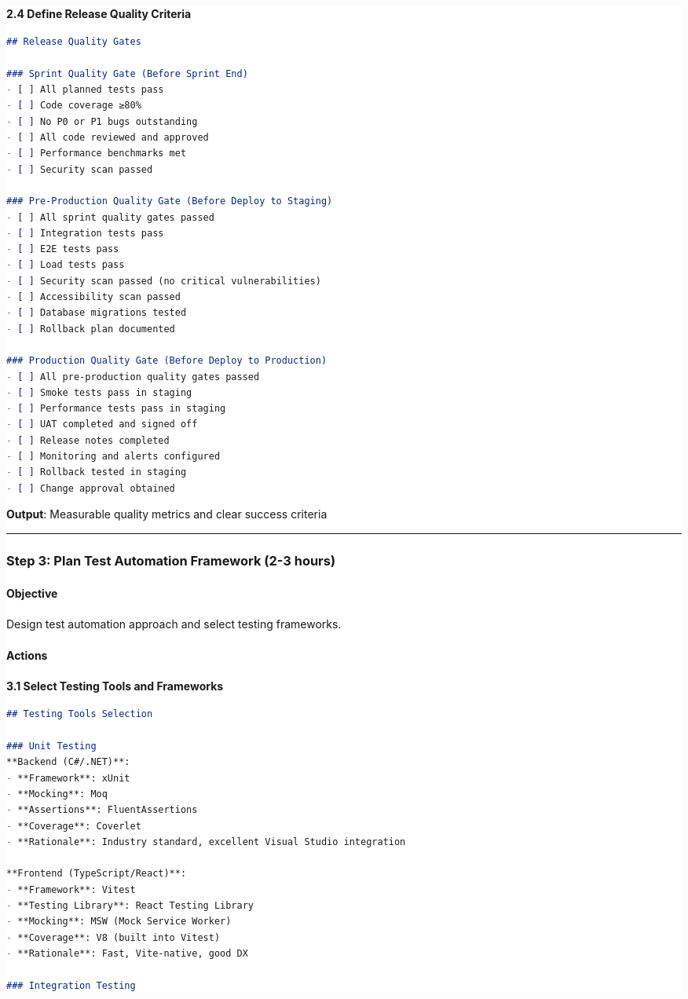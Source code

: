 **2.4 Define Release Quality Criteria**

```markdown
## Release Quality Gates

### Sprint Quality Gate (Before Sprint End)
- [ ] All planned tests pass
- [ ] Code coverage ≥80%
- [ ] No P0 or P1 bugs outstanding
- [ ] All code reviewed and approved
- [ ] Performance benchmarks met
- [ ] Security scan passed

### Pre-Production Quality Gate (Before Deploy to Staging)
- [ ] All sprint quality gates passed
- [ ] Integration tests pass
- [ ] E2E tests pass
- [ ] Load tests pass
- [ ] Security scan passed (no critical vulnerabilities)
- [ ] Accessibility scan passed
- [ ] Database migrations tested
- [ ] Rollback plan documented

### Production Quality Gate (Before Deploy to Production)
- [ ] All pre-production quality gates passed
- [ ] Smoke tests pass in staging
- [ ] Performance tests pass in staging
- [ ] UAT completed and signed off
- [ ] Release notes completed
- [ ] Monitoring and alerts configured
- [ ] Rollback tested in staging
- [ ] Change approval obtained
```

**Output**: Measurable quality metrics and clear success criteria

---

### Step 3: Plan Test Automation Framework (2-3 hours)

#### Objective
Design test automation approach and select testing frameworks.

#### Actions

**3.1 Select Testing Tools and Frameworks**

```markdown
## Testing Tools Selection

### Unit Testing
**Backend (C#/.NET)**:
- **Framework**: xUnit
- **Mocking**: Moq
- **Assertions**: FluentAssertions
- **Coverage**: Coverlet
- **Rationale**: Industry standard, excellent Visual Studio integration

**Frontend (TypeScript/React)**:
- **Framework**: Vitest
- **Testing Library**: React Testing Library
- **Mocking**: MSW (Mock Service Worker)
- **Coverage**: V8 (built into Vitest)
- **Rationale**: Fast, Vite-native, good DX

### Integration Testing
```